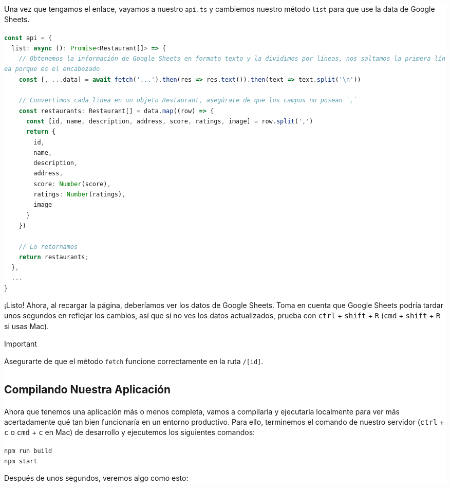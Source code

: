 Una vez que tengamos el enlace, vayamos a nuestro `api.ts` y cambiemos nuestro método `list` para que use la data de Google Sheets.

```ts
const api = {
  list: async (): Promise<Restaurant[]> => {
    // Obtenemos la información de Google Sheets en formato texto y la dividimos por líneas, nos saltamos la primera línea porque es el encabezado
    const [, ...data] = await fetch('...').then(res => res.text()).then(text => text.split('\n'))

    // Convertimos cada línea en un objeto Restaurant, asegúrate de que los campos no posean `,`
    const restaurants: Restaurant[] = data.map((row) => {
      const [id, name, description, address, score, ratings, image] = row.split(',')
      return {
        id,
        name,
        description,
        address,
        score: Number(score),
        ratings: Number(ratings),
        image
      }
    })

    // Lo retornamos
    return restaurants;
  },
  ...
}
```

¡Listo! Ahora, al recargar la página, deberíamos ver los datos de Google Sheets. Toma en cuenta que Google Sheets podría tardar unos segundos en reflejar los cambios, así que si no ves los datos actualizados, prueba con <kbd>ctrl</kbd> + <kbd>shift</kbd> + <kbd>R</kbd> (<kbd>cmd</kbd> + <kbd>shift</kbd> + <kbd>R</kbd> si usas Mac).

> [!IMPORTANT]
> Asegurarte de que el método `fetch` funcione correctamente en la ruta `/[id]`.

## Compilando Nuestra Aplicación

Ahora que tenemos una aplicación más o menos completa, vamos a compilarla y ejecutarla localmente para ver más acertadamente qué tan bien funcionaría en un entorno productivo. Para ello, terminemos el comando de nuestro servidor (<kbd>ctrl</kbd> + <kbd>c</kbd> o <kbd>cmd</kbd> + <kbd>c</kbd> en Mac) de desarrollo y ejecutemos los siguientes comandos:

```bash
npm run build
npm start
```

Después de unos segundos, veremos algo como esto:
